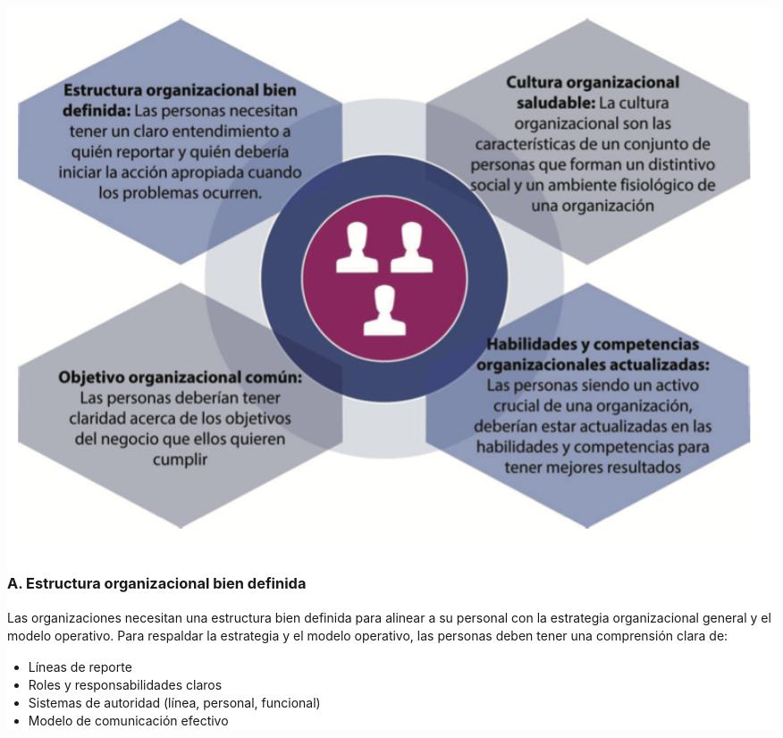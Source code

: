 <img src="images/2.png" alt="dimensión Organizaciones y Personas" style="width:100%; height:auto;">  

### A. Estructura organizacional bien definida

Las organizaciones necesitan una estructura bien definida para alinear a su personal con la estrategia organizacional general y el modelo operativo. Para respaldar la estrategia y el modelo operativo, las personas deben tener una comprensión clara de:

- Líneas de reporte
- Roles y responsabilidades claros
- Sistemas de autoridad (línea, personal, funcional)
- Modelo de comunicación efectivo
